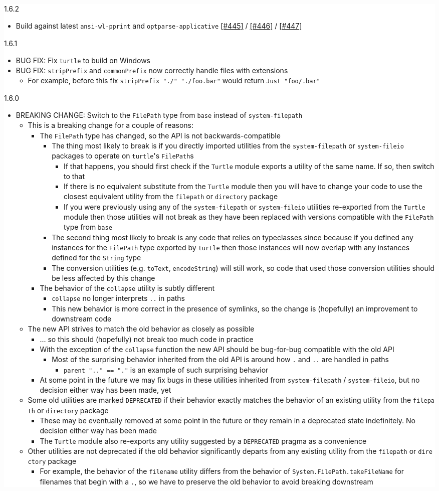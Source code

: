 1.6.2

* Build against latest `ansi-wl-pprint` and `optparse-applicative` [[#445]](https://github.com/Gabriella439/turtle/pull/445) / [[#446]](https://github.com/Gabriella439/turtle/pull/446) / [[#447]](https://github.com/Gabriella439/turtle/pull/447)

1.6.1

* BUG FIX: Fix `turtle` to build on Windows
* BUG FIX: `stripPrefix` and `commonPrefix` now correctly handle files with
  extensions
  * For example, before this fix `stripPrefix "./" "./foo.bar"` would
    return `Just "foo/.bar"`

1.6.0

* BREAKING CHANGE: Switch to the `FilePath` type from `base` instead of
  `system-filepath`
  * This is a breaking change for a couple of reasons:
    * The `FilePath` type has changed, so the API is not backwards-compatible
      * The thing most likely to break is if you directly imported utilities
        from the `system-filepath` or `system-fileio` packages to operate on
        `turtle`'s `FilePath`s
        * If that happens, you should first check if the `Turtle` module
          exports a utility of the same name.  If so, then switch to that
        * If there is no equivalent substitute from the `Turtle` module then
          you will have to change your code to use the closest equivalent
          utility from the `filepath` or `directory` package
        * If you were previously using any of the `system-filepath` or
          `system-fileio` utilities re-exported from the `Turtle` module then
          those utilities will not break as they have been replaced with
          versions compatible with the `FilePath` type from `base`
      * The second thing most likely to break is any code that relies on
        typeclasses since because if you defined any instances for the
        `FilePath` type exported by `turtle` then those instances will now
        overlap with any instances defined for the `String` type
      * The conversion utilities (e.g. `toText`, `encodeString`) will still
        work, so code that used those conversion utilities should be less
        affected by this change
    * The behavior of the `collapse` utility is subtly different
      * `collapse` no longer interprets `..` in paths
      * This new behavior is more correct in the presence of symlinks, so the
        change is (hopefully) an improvement to downstream code
  * The new API strives to match the old behavior as closely as possible
    * … so this should (hopefully) not break too much code in practice
    * With the exception of the `collapse` function the new API should be
      bug-for-bug compatible with the old API
      * Most of the surprising behavior inherited from the old API is around
        how `.` and `..` are handled in paths
        * `parent ".." == "."` is an example of such surprising behavior
    * At some point in the future we may fix bugs in these utilities inherited
      from `system-filepath` / `system-fileio`, but no decision either way has
      been made, yet
  * Some old utilities are marked `DEPRECATED` if their behavior exactly matches
    the behavior of an existing utility from the `filepath` or `directory`
    package
    * These may be eventually removed at some point in the future or they
      remain in a deprecated state indefinitely.  No decision either way has
      been made
    * The `Turtle` module also re-exports any utility suggested by a
      `DEPRECATED` pragma as a convenience
  * Other utilities are not deprecated if the old behavior significantly departs
    from any existing utility from the `filepath` or `directory` package
    * For example, the behavior of the `filename` utility differs from the
      behavior of `System.FilePath.takeFileName` for filenames that begin with a
      `.`, so we have to preserve the old behavior to avoid breaking downstream